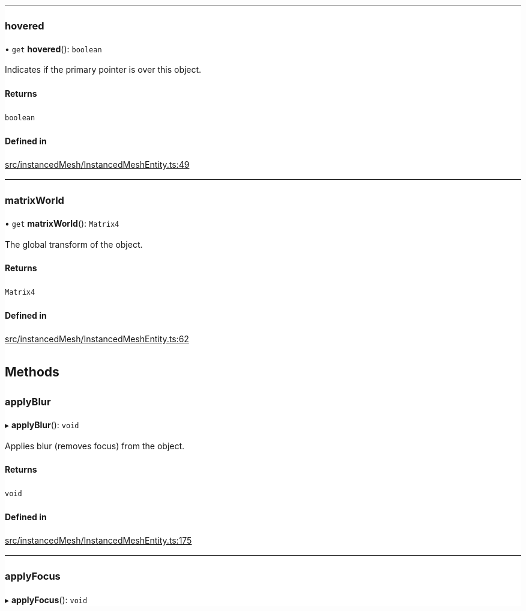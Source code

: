 ___

### hovered

• `get` **hovered**(): `boolean`

Indicates if the primary pointer is over this object.

#### Returns

`boolean`

#### Defined in

[src/instancedMesh/InstancedMeshEntity.ts:49](https://github.com/agargaro/three.ez/blob/46fae0a/src/instancedMesh/InstancedMeshEntity.ts#L49)

___

### matrixWorld

• `get` **matrixWorld**(): `Matrix4`

The global transform of the object.

#### Returns

`Matrix4`

#### Defined in

[src/instancedMesh/InstancedMeshEntity.ts:62](https://github.com/agargaro/three.ez/blob/46fae0a/src/instancedMesh/InstancedMeshEntity.ts#L62)

## Methods

### applyBlur

▸ **applyBlur**(): `void`

Applies blur (removes focus) from the object.

#### Returns

`void`

#### Defined in

[src/instancedMesh/InstancedMeshEntity.ts:175](https://github.com/agargaro/three.ez/blob/46fae0a/src/instancedMesh/InstancedMeshEntity.ts#L175)

___

### applyFocus

▸ **applyFocus**(): `void`
